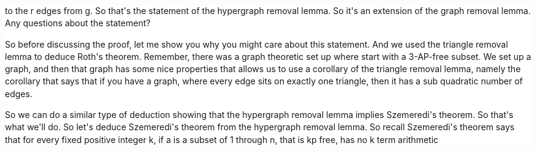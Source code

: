   <span m="240450">to</span> <span m="240590">the</span> <span m="240740">r</span>
  <span m="241490">edges</span> <span m="244620">from</span> <span m="245410">g.</span>
  <span m="254030">So</span> <span m="254150">that's</span> <span m="254360">the</span>
  <span m="254450">statement</span> <span m="254900">of</span> <span m="254960">the</span>
  <span m="255050">hypergraph</span> <span m="255770">removal</span> <span m="256209">lemma.</span>
  <span m="256880">So</span> <span m="257060">it's</span> <span m="257480">an</span>
  <span m="257600">extension</span> <span m="258140">of</span> <span m="258230">the</span>
  <span m="258470">graph</span> <span m="258800">removal</span> <span m="259220">lemma.</span>
  <span m="260529">Any</span> <span m="260779">questions</span> <span m="261140">about</span>
  <span m="261339">the</span> <span m="261410">statement?</span></p><p><span m="265520">So</span>
  <span m="265710">before</span> <span m="265980">discussing</span> <span m="266490">the</span>
  <span m="266550">proof,</span> <span m="267510">let</span> <span m="267630">me</span>
  <span m="267750">show</span> <span m="267930">you</span> <span m="268380">why</span>
  <span m="268710">you</span> <span m="268830">might</span> <span m="269010">care</span>
  <span m="269370">about</span> <span m="269640">this</span> <span m="269730">statement.</span>
  <span m="271300">And</span> <span m="272020">we</span> <span m="272380">used</span>
  <span m="273070">the</span> <span m="273220">triangle</span> <span m="273790">removal</span>
  <span m="274240">lemma</span> <span m="274540">to</span> <span m="274690">deduce</span>
  <span m="275500">Roth's</span> <span m="275920">theorem.</span> <span m="276700">Remember,</span>
  <span m="277000">there</span> <span m="277120">was</span> <span m="277270">a</span>
  <span m="277450">graph</span> <span m="277780">theoretic</span> <span m="278070">set</span>
  <span m="278300">up</span> <span m="278890">where</span> <span m="279820">start</span>
  <span m="280120">with</span> <span m="280300">a</span> <span m="280390">3-AP-free</span>
  <span m="281110">subset.</span> <span m="281950">We</span> <span m="282100">set</span>
  <span m="282340">up</span> <span m="282460">a</span> <span m="282520">graph,</span>
  <span m="283830">and</span> <span m="283930">then</span> <span m="284290">that</span>
  <span m="284440">graph</span> <span m="284770">has</span> <span m="284860">some</span>
  <span m="285010">nice</span> <span m="285220">properties</span> <span m="285880">that</span>
  <span m="286060">allows</span> <span m="286390">us</span> <span m="286540">to</span>
  <span m="286660">use</span> <span m="287380">a</span> <span m="287440">corollary</span>
  <span m="288160">of</span> <span m="288460">the</span> <span m="288580">triangle</span>
  <span m="289090">removal</span> <span m="289600">lemma,</span> <span m="290470">namely</span>
  <span m="290740">the</span> <span m="290830">corollary</span> <span m="291280">that</span>
  <span m="291410">says</span> <span m="292130">that</span> <span m="292390">if</span>
  <span m="292510">you</span> <span m="292570">have</span> <span m="292690">a</span>
  <span m="292750">graph,</span> <span m="293110">where</span> <span m="293260">every</span>
  <span m="293590">edge</span> <span m="293890">sits</span> <span m="294520">on</span>
  <span m="294790">exactly</span> <span m="295330">one</span> <span m="295720">triangle,</span>
  <span m="297290">then</span> <span m="297640">it</span> <span m="297730">has</span>
  <span m="297940">a</span> <span m="298000">sub</span> <span m="298240">quadratic</span>
  <span m="298660">number</span> <span m="298900">of</span> <span m="298990">edges.</span></p><p><span
  m="300710">So</span> <span m="301040">we</span> <span m="301190">can</span> <span
  m="301370">do</span> <span m="301580">a</span> <span m="301640">similar</span> <span
  m="302150">type</span> <span m="302450">of</span> <span m="302570">deduction</span>
  <span m="303620">showing</span> <span m="304070">that</span> <span m="304280">the</span>
  <span m="304460">hypergraph</span> <span m="305090">removal</span> <span m="305510">lemma</span>
  <span m="306260">implies</span> <span m="306980">Szemeredi's</span> <span m="307640">theorem.</span>
  <span m="309060">So</span> <span m="309210">that's</span> <span m="309480">what</span>
  <span m="309600">we'll</span> <span m="309720">do.</span> <span m="310900">So</span>
  <span m="310920">let's</span> <span m="311160">deduce</span> <span m="314230">Szemeredi's</span>
  <span m="314870">theorem</span> <span m="321470">from</span> <span m="321920">the</span>
  <span m="322130">hypergraph</span> <span m="322790">removal</span> <span m="323190">lemma.</span>
  <span m="323730">So</span> <span m="323960">recall</span> <span m="324350">Szemeredi's</span>
  <span m="324890">theorem</span> <span m="325550">says</span> <span m="325970">that</span>
  <span m="326480">for</span> <span m="326750">every</span> <span m="327080">fixed</span>
  <span m="327950">positive</span> <span m="328370">integer</span> <span m="329530">k,</span>
  <span m="331070">if</span> <span m="332740">a</span> <span m="333100">is</span>
  <span m="333250">a</span> <span m="333320">subset</span> <span m="333980">of</span>
  <span m="334400">1</span> <span m="334610">through</span> <span m="334710">n,</span>
  <span m="335180">that</span> <span m="335380">is</span> <span m="335600">kp</span>
  <span m="336050">free,</span> <span m="337810">has</span> <span m="338060">no</span>
  <span m="338270">k</span> <span m="338570">term</span> <span m="338870">arithmetic</span>